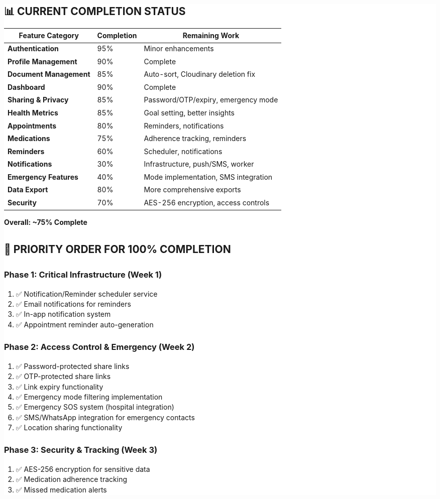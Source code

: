 ## 📊 CURRENT COMPLETION STATUS

| Feature Category | Completion | Remaining Work |
|------------------|-----------|----------------|
| **Authentication** | 95% | Minor enhancements |
| **Profile Management** | 90% | Complete |
| **Document Management** | 85% | Auto-sort, Cloudinary deletion fix |
| **Dashboard** | 90% | Complete |
| **Sharing & Privacy** | 85% | Password/OTP/expiry, emergency mode |
| **Health Metrics** | 85% | Goal setting, better insights |
| **Appointments** | 80% | Reminders, notifications |
| **Medications** | 75% | Adherence tracking, reminders |
| **Reminders** | 60% | Scheduler, notifications |
| **Notifications** | 30% | Infrastructure, push/SMS, worker |
| **Emergency Features** | 40% | Mode implementation, SMS integration |
| **Data Export** | 80% | More comprehensive exports |
| **Security** | 70% | AES-256 encryption, access controls |

**Overall: ~75% Complete**

## 🎯 PRIORITY ORDER FOR 100% COMPLETION

### Phase 1: Critical Infrastructure (Week 1)
1. ✅ Notification/Reminder scheduler service
2. ✅ Email notifications for reminders
3. ✅ In-app notification system
4. ✅ Appointment reminder auto-generation

### Phase 2: Access Control & Emergency (Week 2)
1. ✅ Password-protected share links
2. ✅ OTP-protected share links  
3. ✅ Link expiry functionality
4. ✅ Emergency mode filtering implementation
5. ✅ Emergency SOS system (hospital integration)
6. ✅ SMS/WhatsApp integration for emergency contacts
7. ✅ Location sharing functionality

### Phase 3: Security & Tracking (Week 3)
1. ✅ AES-256 encryption for sensitive data
2. ✅ Medication adherence tracking
3. ✅ Missed medication alerts
